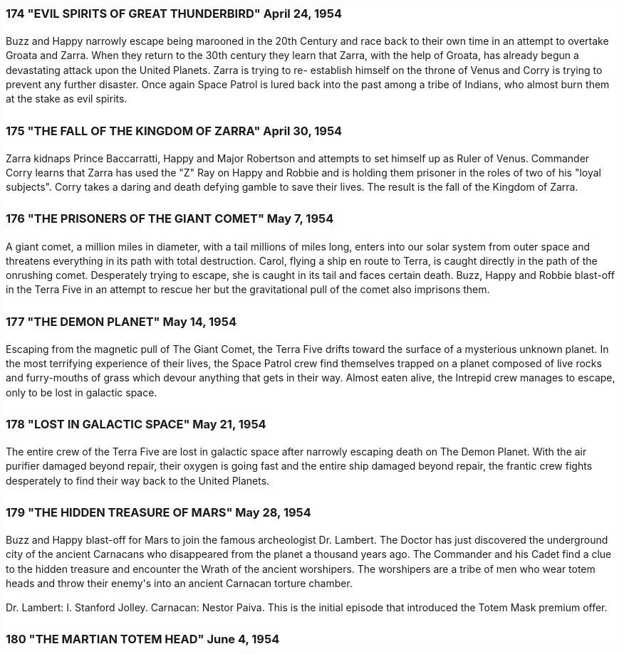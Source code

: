 ###  174 "EVIL SPIRITS OF GREAT THUNDERBIRD" April 24, 1954

Buzz and Happy narrowly escape being marooned in the 20th Century and race back to their own time in an attempt to overtake Groata and Zarra. When they return to the 30th century they learn that Zarra, with the help of Groata, has already begun a devastating attack upon the United Planets. Zarra is trying to re- establish himself on the throne of Venus and Corry is trying to prevent any further disaster. Once again Space Patrol is lured back into the past among a tribe of Indians, who almost burn them at the stake as evil spirits.

###  175 "THE FALL OF THE KINGDOM OF ZARRA" April 30, 1954

Zarra kidnaps Prince Baccarratti, Happy and Major Robertson and attempts to set himself up as Ruler of Venus. Commander Corry learns that Zarra has used the "Z" Ray on Happy and Robbie and is holding them prisoner in the roles of two of his "loyal subjects". Corry takes a daring and death defying gamble to save their lives. The result is the fall of the Kingdom of Zarra.

###  176 "THE PRISONERS OF THE GIANT COMET" May 7, 1954

A giant comet, a million miles in diameter, with a tail millions of miles long, enters into our solar system from outer space and threatens everything in its path with total destruction. Carol, flying a ship en route to Terra, is caught directly in the path of the onrushing comet. Desperately trying to escape, she is caught in its tail and faces certain death. Buzz, Happy and Robbie blast-off in the Terra Five in an attempt to rescue her but the gravitational pull of the comet also imprisons them.

###  177 "THE DEMON PLANET" May 14, 1954

Escaping from the magnetic pull of The Giant Comet, the Terra Five drifts toward the surface of a mysterious unknown planet. In the most terrifying experience of their lives, the Space Patrol crew find themselves trapped on a planet composed of live rocks and furry-mouths of grass which devour anything that gets in their way. Almost eaten alive, the Intrepid crew manages to escape, only to be lost in galactic space.

###  178 "LOST IN GALACTIC SPACE" May 21, 1954

The entire crew of the Terra Five are lost in galactic space after narrowly escaping death on The Demon Planet. With the air purifier damaged beyond repair, their oxygen is going fast and the entire ship damaged beyond repair, the frantic crew fights desperately to find their way back to the United Planets.

###  179 "THE HIDDEN TREASURE OF MARS" May 28, 1954

Buzz and Happy blast-off for Mars to join the famous archeologist Dr. Lambert. The Doctor has just discovered the underground city of the ancient Carnacans who disappeared from the planet a thousand years ago. The Commander and his Cadet find a clue to the hidden treasure and encounter the Wrath of the ancient worshipers. The worshipers are a tribe of men who wear totem heads and throw their enemy's into an ancient Carnacan torture chamber.

Dr. Lambert: I. Stanford Jolley. Carnacan: Nestor Paiva. This is the initial episode that introduced the Totem Mask premium offer.

###  180 "THE MARTIAN TOTEM HEAD" June 4, 1954

